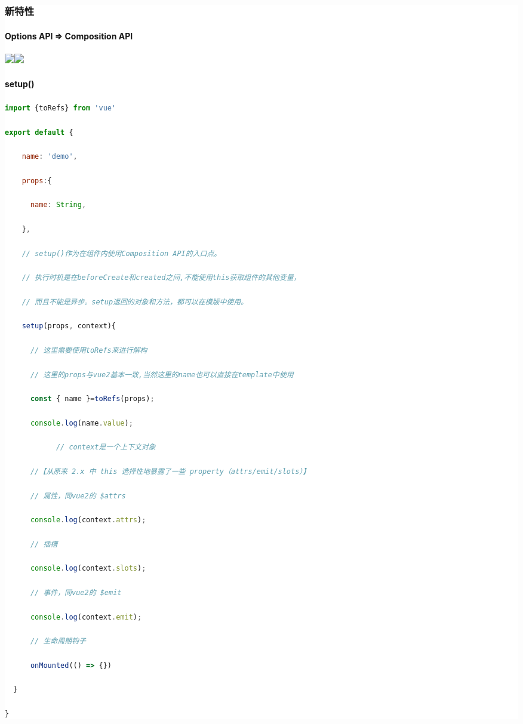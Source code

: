 ### 新特性

#### Options API => Composition API

![](https://s2.51cto.com/images/blog/202202/16150726_620ca2ae1d16868957.gif?x-oss-process=image/watermark,size_16,text_QDUxQ1RP5Y2a5a6i,color_FFFFFF,t_30,g_se,x_10,y_10,shadow_20,type_ZmFuZ3poZW5naGVpdGk=)![](https://s2.51cto.com/images/blog/202202/16150726_620ca2ae384f729831.gif?x-oss-process=image/watermark,size_16,text_QDUxQ1RP5Y2a5a6i,color_FFFFFF,t_30,g_se,x_10,y_10,shadow_20,type_ZmFuZ3poZW5naGVpdGk=)

#### setup()

```js
import {toRefs} from 'vue'

export default {

    name: 'demo',

    props:{

      name: String,

    },

    // setup()作为在组件内使用Composition API的入口点。

    // 执行时机是在beforeCreate和created之间,不能使用this获取组件的其他变量，

    // 而且不能是异步。setup返回的对象和方法，都可以在模版中使用。

    setup(props, context){

      // 这里需要使用toRefs来进行解构

      // 这里的props与vue2基本一致,当然这里的name也可以直接在template中使用

      const { name }=toRefs(props);

      console.log(name.value);

            // context是一个上下文对象

      //【从原来 2.x 中 this 选择性地暴露了一些 property（attrs/emit/slots）】

      // 属性，同vue2的 $attrs

      console.log(context.attrs);

      // 插槽

      console.log(context.slots);

      // 事件，同vue2的 $emit

      console.log(context.emit);

      // 生命周期钩子

      onMounted(() => {})

  }

}
```
